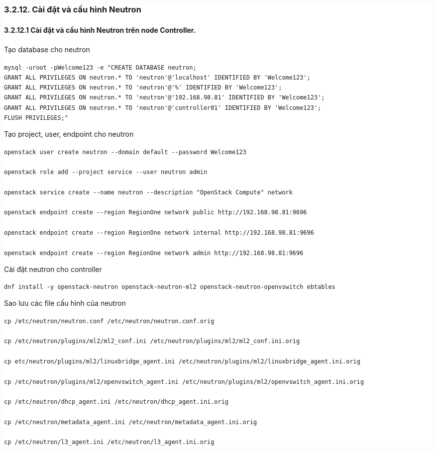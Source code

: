 ### 3.2.12. Cài đặt và cấu hình Neutron
#### 3.2.12.1 Cài đặt và cấu hình Neutron trên node Controller.

Tạo database cho neutron

```
mysql -uroot -pWelcome123 -e "CREATE DATABASE neutron;
GRANT ALL PRIVILEGES ON neutron.* TO 'neutron'@'localhost' IDENTIFIED BY 'Welcome123';
GRANT ALL PRIVILEGES ON neutron.* TO 'neutron'@'%' IDENTIFIED BY 'Welcome123';
GRANT ALL PRIVILEGES ON neutron.* TO 'neutron'@'192.168.98.81' IDENTIFIED BY 'Welcome123';
GRANT ALL PRIVILEGES ON neutron.* TO 'neutron'@'controller01' IDENTIFIED BY 'Welcome123'; 
FLUSH PRIVILEGES;"
```

Tạo project, user, endpoint cho neutron

```
openstack user create neutron --domain default --password Welcome123

openstack role add --project service --user neutron admin

openstack service create --name neutron --description "OpenStack Compute" network

openstack endpoint create --region RegionOne network public http://192.168.98.81:9696

openstack endpoint create --region RegionOne network internal http://192.168.98.81:9696

openstack endpoint create --region RegionOne network admin http://192.168.98.81:9696
```

Cài đặt neutron cho controller

```
dnf install -y openstack-neutron openstack-neutron-ml2 openstack-neutron-openvswitch ebtables 
```

Sao lưu các file cấu hình của neutron

```
cp /etc/neutron/neutron.conf /etc/neutron/neutron.conf.orig

cp /etc/neutron/plugins/ml2/ml2_conf.ini /etc/neutron/plugins/ml2/ml2_conf.ini.orig

cp etc/neutron/plugins/ml2/linuxbridge_agent.ini /etc/neutron/plugins/ml2/linuxbridge_agent.ini.orig 

cp /etc/neutron/plugins/ml2/openvswitch_agent.ini /etc/neutron/plugins/ml2/openvswitch_agent.ini.orig

cp /etc/neutron/dhcp_agent.ini /etc/neutron/dhcp_agent.ini.orig

cp /etc/neutron/metadata_agent.ini /etc/neutron/metadata_agent.ini.orig

cp /etc/neutron/l3_agent.ini /etc/neutron/l3_agent.ini.orig

```
